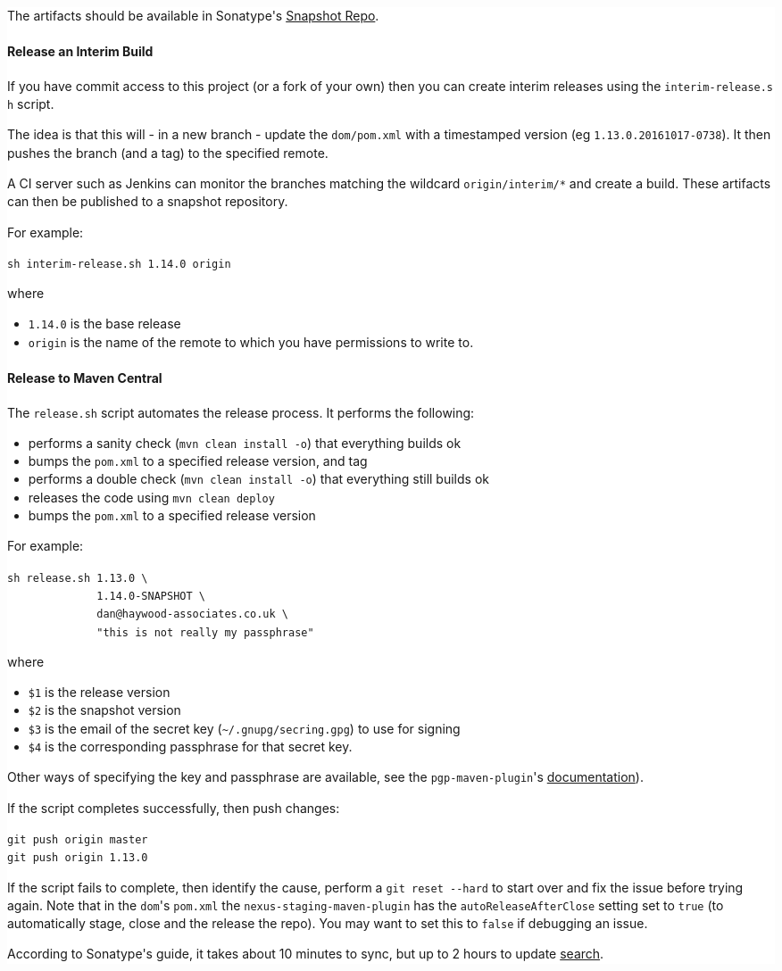 The artifacts should be available in Sonatype's 
[Snapshot Repo](https://oss.sonatype.org/content/repositories/snapshots).


#### Release an Interim Build ####

If you have commit access to this project (or a fork of your own) then you can create interim releases using the `interim-release.sh` script.

The idea is that this will - in a new branch - update the `dom/pom.xml` with a timestamped version (eg `1.13.0.20161017-0738`).
It then pushes the branch (and a tag) to the specified remote.

A CI server such as Jenkins can monitor the branches matching the wildcard `origin/interim/*` and create a build.
These artifacts can then be published to a snapshot repository.

For example:

    sh interim-release.sh 1.14.0 origin

where

* `1.14.0` is the base release
* `origin` is the name of the remote to which you have permissions to write to.


#### Release to Maven Central ####

The `release.sh` script automates the release process.  It performs the following:

* performs a sanity check (`mvn clean install -o`) that everything builds ok
* bumps the `pom.xml` to a specified release version, and tag
* performs a double check (`mvn clean install -o`) that everything still builds ok
* releases the code using `mvn clean deploy`
* bumps the `pom.xml` to a specified release version

For example:

    sh release.sh 1.13.0 \
                  1.14.0-SNAPSHOT \
                  dan@haywood-associates.co.uk \
                  "this is not really my passphrase"
    
where
* `$1` is the release version
* `$2` is the snapshot version
* `$3` is the email of the secret key (`~/.gnupg/secring.gpg`) to use for signing
* `$4` is the corresponding passphrase for that secret key.

Other ways of specifying the key and passphrase are available, see the `pgp-maven-plugin`'s 
[documentation](http://kohsuke.org/pgp-maven-plugin/secretkey.html)).

If the script completes successfully, then push changes:

    git push origin master
    git push origin 1.13.0

If the script fails to complete, then identify the cause, perform a `git reset --hard` to start over and fix the issue
before trying again.  Note that in the `dom`'s `pom.xml` the `nexus-staging-maven-plugin` has the 
`autoReleaseAfterClose` setting set to `true` (to automatically stage, close and the release the repo).  You may want
to set this to `false` if debugging an issue.
 
According to Sonatype's guide, it takes about 10 minutes to sync, but up to 2 hours to update [search](http://search.maven.org).
